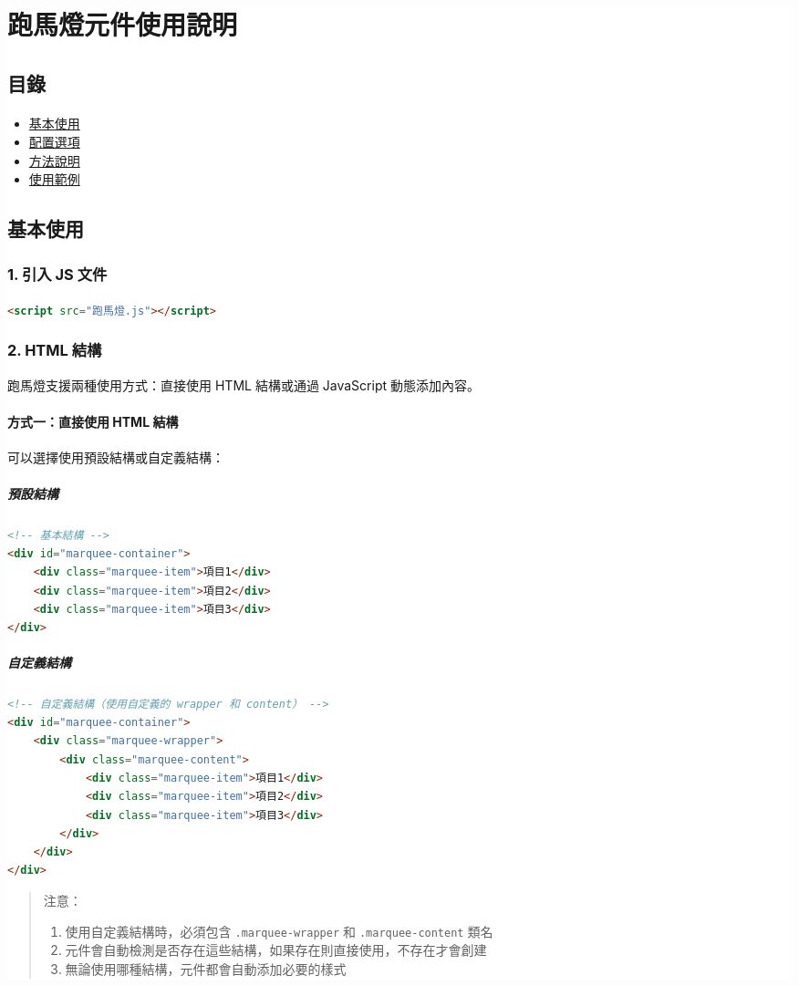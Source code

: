 # 跑馬燈元件使用說明

## 目錄

-   [基本使用](#基本使用)
-   [配置選項](#配置選項)
-   [方法說明](#方法說明)
-   [使用範例](#使用範例)

## 基本使用

### 1. 引入 JS 文件

```html
<script src="跑馬燈.js"></script>
```

### 2. HTML 結構

跑馬燈支援兩種使用方式：直接使用 HTML 結構或通過 JavaScript 動態添加內容。

#### 方式一：直接使用 HTML 結構

可以選擇使用預設結構或自定義結構：

##### 預設結構

```html
<!-- 基本結構 -->
<div id="marquee-container">
	<div class="marquee-item">項目1</div>
	<div class="marquee-item">項目2</div>
	<div class="marquee-item">項目3</div>
</div>
```

##### 自定義結構

```html
<!-- 自定義結構（使用自定義的 wrapper 和 content） -->
<div id="marquee-container">
	<div class="marquee-wrapper">
		<div class="marquee-content">
			<div class="marquee-item">項目1</div>
			<div class="marquee-item">項目2</div>
			<div class="marquee-item">項目3</div>
		</div>
	</div>
</div>
```

> 注意：
>
> 1. 使用自定義結構時，必須包含 `.marquee-wrapper` 和 `.marquee-content` 類名
> 2. 元件會自動檢測是否存在這些結構，如果存在則直接使用，不存在才會創建
> 3. 無論使用哪種結構，元件都會自動添加必要的樣式
